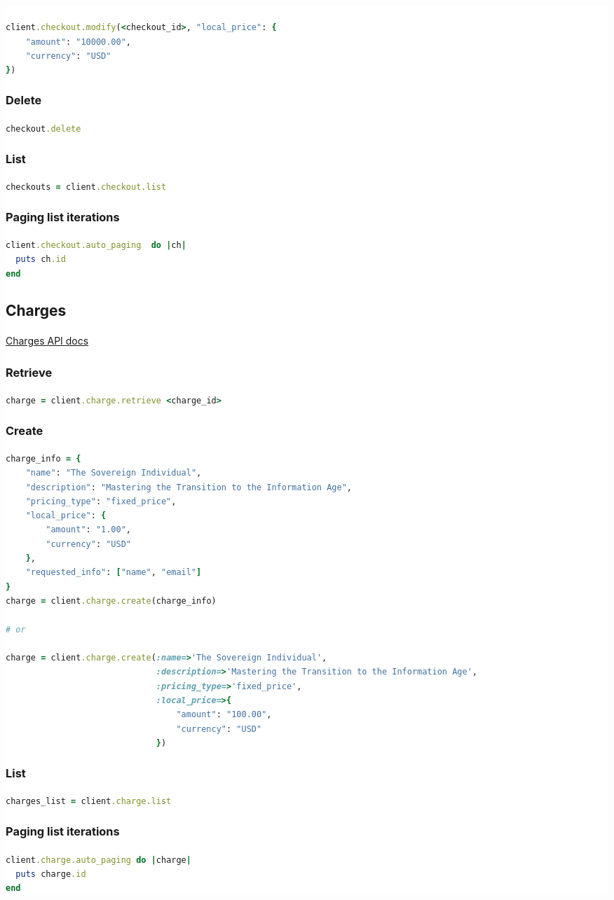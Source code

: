 ```ruby

client.checkout.modify(<checkout_id>, "local_price": {
    "amount": "10000.00",
    "currency": "USD"
})
```
### Delete
```ruby
checkout.delete
```
### List
```ruby
checkouts = client.checkout.list
```
### Paging list iterations
```ruby
client.checkout.auto_paging  do |ch|
  puts ch.id
end
```
## Charges
[Charges API docs](https://privacygate.io/docs/#charges)
### Retrieve
```ruby
charge = client.charge.retrieve <charge_id>
```
### Create
```ruby
charge_info = {
    "name": "The Sovereign Individual",
    "description": "Mastering the Transition to the Information Age",
    "pricing_type": "fixed_price",
    "local_price": {
        "amount": "1.00",
        "currency": "USD"
    },
    "requested_info": ["name", "email"]
}
charge = client.charge.create(charge_info)

# or

charge = client.charge.create(:name=>'The Sovereign Individual',
                              :description=>'Mastering the Transition to the Information Age',
                              :pricing_type=>'fixed_price',
                              :local_price=>{
                                  "amount": "100.00",
                                  "currency": "USD"
                              })
```
### List
```ruby
charges_list = client.charge.list
```
### Paging list iterations
```ruby
client.charge.auto_paging do |charge|
  puts charge.id
end
```